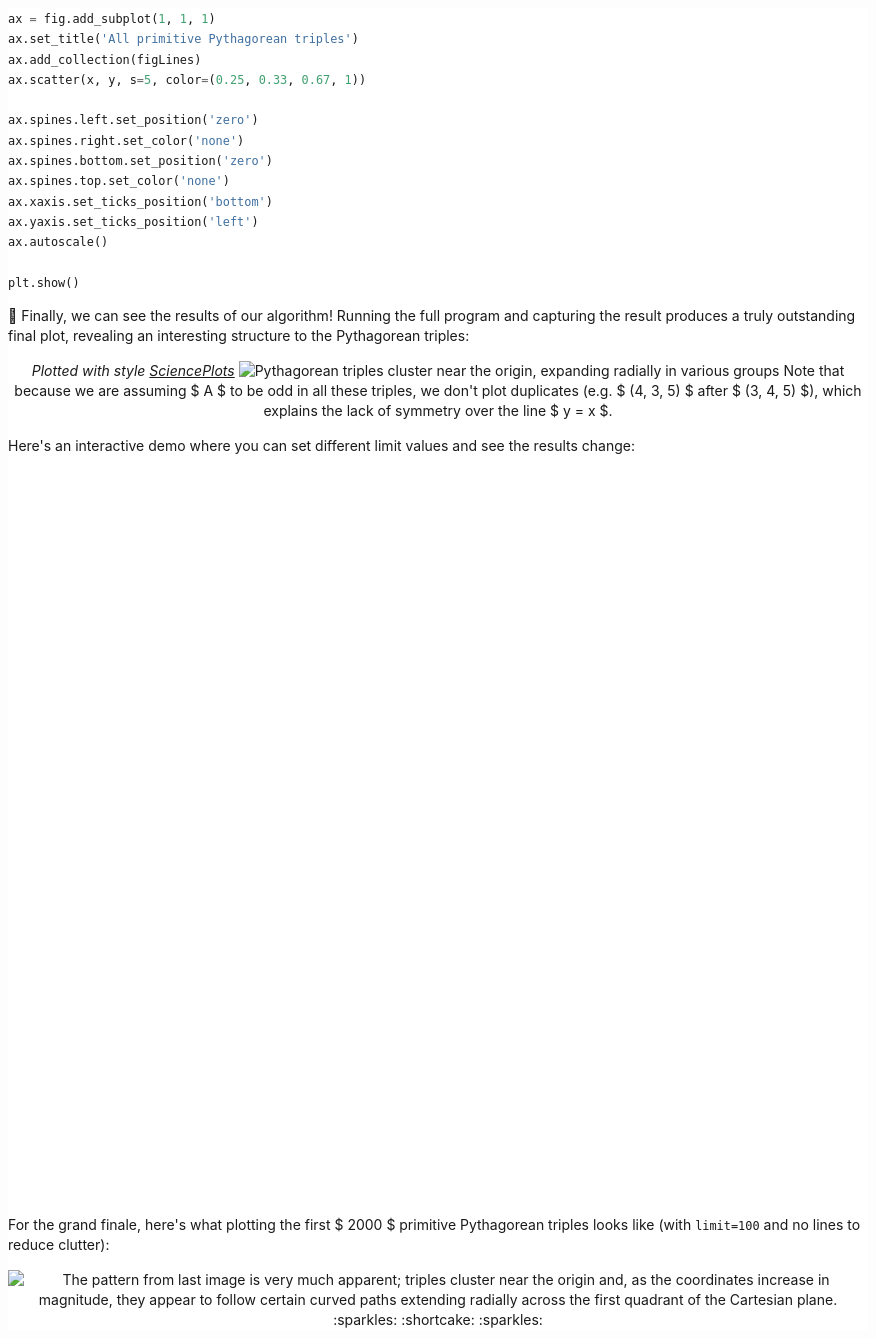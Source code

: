 ```py
ax = fig.add_subplot(1, 1, 1)
ax.set_title('All primitive Pythagorean triples')
ax.add_collection(figLines)
ax.scatter(x, y, s=5, color=(0.25, 0.33, 0.67, 1))

ax.spines.left.set_position('zero')
ax.spines.right.set_color('none')
ax.spines.bottom.set_position('zero')
ax.spines.top.set_color('none')
ax.xaxis.set_ticks_position('bottom')
ax.yaxis.set_ticks_position('left')
ax.autoscale()

plt.show()
```

:confetti_ball: Finally, we can see the results of our algorithm!
Running the full program and capturing the result produces a truly outstanding final plot, revealing an interesting structure to the Pythagorean triples:

<p align='center'>
  <em>Plotted with style <a href="https://github.com/garrettj403/SciencePlots">SciencePlots</a></em>
  <img id='pythagorean' width='75%' src='../assets/pythagorean/pythagorean.png' alt='Pythagorean triples cluster near the origin, expanding radially in various groups'/>
  Note that because we are assuming $ A $ to be odd in all these triples, we don't plot duplicates (e.g. $ (4, 3, 5) $ after $ (3, 4, 5) $), which explains the lack of symmetry over the line $ y = x $.
</p>

Here's an interactive demo where you can set different limit values and see the results change:

<div style="position: relative; width: 75%; padding-top: 85%; margin: auto;">
  <iframe id="primitives" src="../interactive/pythagorean/primitives.html" style="position: absolute; top: 0; left: 0; width: 100%; height: 100%;"></iframe>
</div>

For the grand finale, here's what plotting the first $ 2000 $ primitive Pythagorean triples looks like (with `limit=100` and no lines to reduce clutter):

<p align='center'>
  <img id='pythagorean100' width='75%' src='../assets/pythagorean/pythagorean100.png' alt='The pattern from last image is very much apparent; triples cluster near the origin and, as the coordinates increase in magnitude, they appear to follow certain curved paths extending radially across the first quadrant of the Cartesian plane.'/>
  :sparkles: :shortcake: :sparkles:
</p>

<link rel="stylesheet" href="https://cdn.jsdelivr.net/npm/katex@0.16.0/dist/katex.min.css" integrity="sha384-Xi8rHCmBmhbuyyhbI88391ZKP2dmfnOl4rT9ZfRI7mLTdk1wblIUnrIq35nqwEvC" crossorigin="anonymous">
<script defer src="https://cdn.jsdelivr.net/npm/katex@0.16.0/dist/katex.min.js" integrity="sha384-X/XCfMm41VSsqRNQgDerQczD69XqmjOOOwYQvr/uuC+j4OPoNhVgjdGFwhvN02Ja" crossorigin="anonymous"></script>
<script defer src="https://cdn.jsdelivr.net/npm/katex@0.16.0/dist/contrib/auto-render.min.js" integrity="sha384-+XBljXPPiv+OzfbB3cVmLHf4hdUFHlWNZN5spNQ7rmHTXpd7WvJum6fIACpNNfIR" crossorigin="anonymous"></script>
<script>
  // KaTeX
  document.addEventListener("DOMContentLoaded", function() {
      renderMathInElement(document.body, {
        // customized options
        // • auto-render specific keys, e.g.:
        delimiters: [
            {left: '$$', right: '$$', display: true},
            {left: '$', right: '$', display: false},
            {left: '\\(', right: '\\)', display: false},
            {left: '\\[', right: '\\]', display: true}
        ],
        // • rendering keys, e.g.:
        throwOnError : false
      });
  });